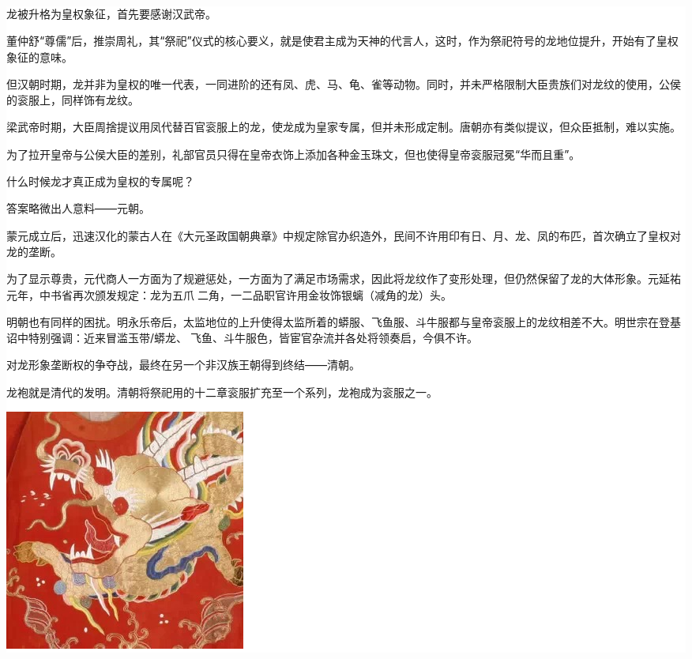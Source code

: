   

龙被升格为皇权象征，首先要感谢汉武帝。

  

董仲舒“尊儒”后，推崇周礼，其“祭祀”仪式的核心要义，就是使君主成为天神的代言人，这时，作为祭祀符号的龙地位提升，开始有了皇权象征的意味。

  

但汉朝时期，龙并非为皇权的唯一代表，一同进阶的还有凤、虎、马、龟、雀等动物。同时，并未严格限制大臣贵族们对龙纹的使用，公侯的衮服上，同样饰有龙纹。

  

梁武帝时期，大臣周捨提议用凤代替百官衮服上的龙，使龙成为皇家专属，但并未形成定制。唐朝亦有类似提议，但众臣抵制，难以实施。

  

为了拉开皇帝与公侯大臣的差别，礼部官员只得在皇帝衣饰上添加各种金玉珠文，但也使得皇帝衮服冠冕“华而且重”。

  

什么时候龙才真正成为皇权的专属呢？

  

答案略微出人意料——元朝。

  

蒙元成立后，迅速汉化的蒙古人在《大元圣政国朝典章》中规定除官办织造外，民间不许用印有日、月、龙、凤的布匹，首次确立了皇权对龙的垄断。

  

为了显示尊贵，元代商人一方面为了规避惩处，一方面为了满足市场需求，因此将龙纹作了变形处理，但仍然保留了龙的大体形象。元延祐元年，中书省再次颁发规定：龙为五爪
二角，一二品职官许用金妆饰银螭（减角的龙）头。

  

明朝也有同样的困扰。明永乐帝后，太监地位的上升使得太监所着的蟒服、飞鱼服、斗牛服都与皇帝衮服上的龙纹相差不大。明世宗在登基诏中特别强调：近来冒滥玉带/蟒龙、
飞鱼、斗牛服色，皆宦官杂流并各处将领奏启，今俱不许。

  

对龙形象垄断权的争夺战，最终在另一个非汉族王朝得到终结——清朝。

  

龙袍就是清代的发明。清朝将祭祀用的十二章衮服扩充至一个系列，龙袍成为衮服之一。

![](_resources/中国出品：我们都是龙的传人？|大象公会image1.jpg)
